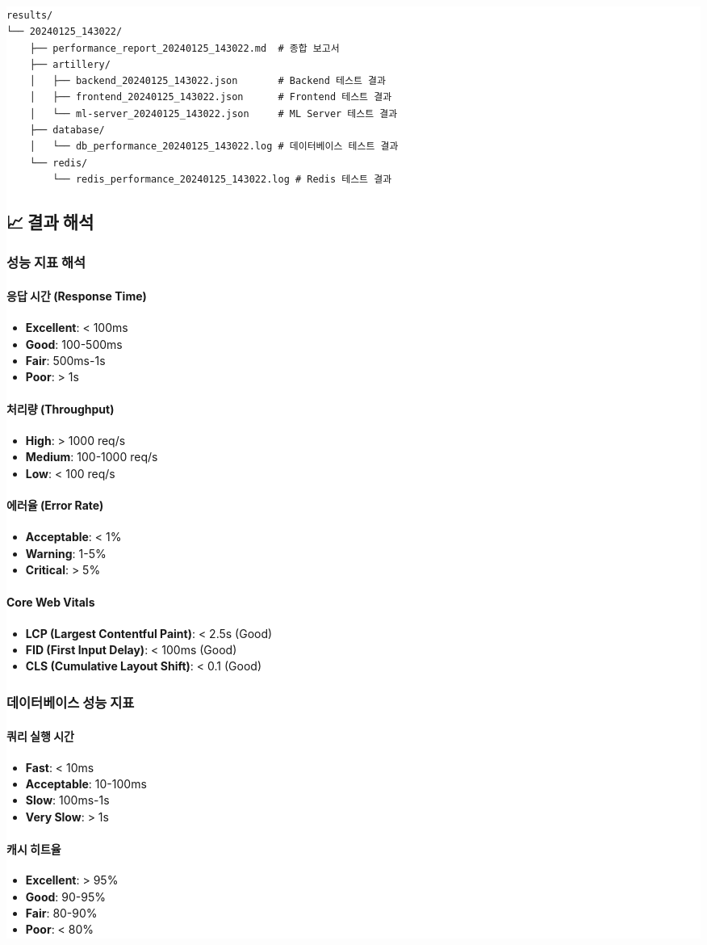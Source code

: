 ```
results/
└── 20240125_143022/
    ├── performance_report_20240125_143022.md  # 종합 보고서
    ├── artillery/
    │   ├── backend_20240125_143022.json       # Backend 테스트 결과
    │   ├── frontend_20240125_143022.json      # Frontend 테스트 결과
    │   └── ml-server_20240125_143022.json     # ML Server 테스트 결과
    ├── database/
    │   └── db_performance_20240125_143022.log # 데이터베이스 테스트 결과
    └── redis/
        └── redis_performance_20240125_143022.log # Redis 테스트 결과
```

## 📈 결과 해석

### 성능 지표 해석

#### 응답 시간 (Response Time)
- **Excellent**: < 100ms
- **Good**: 100-500ms
- **Fair**: 500ms-1s
- **Poor**: > 1s

#### 처리량 (Throughput)
- **High**: > 1000 req/s
- **Medium**: 100-1000 req/s
- **Low**: < 100 req/s

#### 에러율 (Error Rate)
- **Acceptable**: < 1%
- **Warning**: 1-5%
- **Critical**: > 5%

#### Core Web Vitals
- **LCP (Largest Contentful Paint)**: < 2.5s (Good)
- **FID (First Input Delay)**: < 100ms (Good)
- **CLS (Cumulative Layout Shift)**: < 0.1 (Good)

### 데이터베이스 성능 지표

#### 쿼리 실행 시간
- **Fast**: < 10ms
- **Acceptable**: 10-100ms
- **Slow**: 100ms-1s
- **Very Slow**: > 1s

#### 캐시 히트율
- **Excellent**: > 95%
- **Good**: 90-95%
- **Fair**: 80-90%
- **Poor**: < 80%
